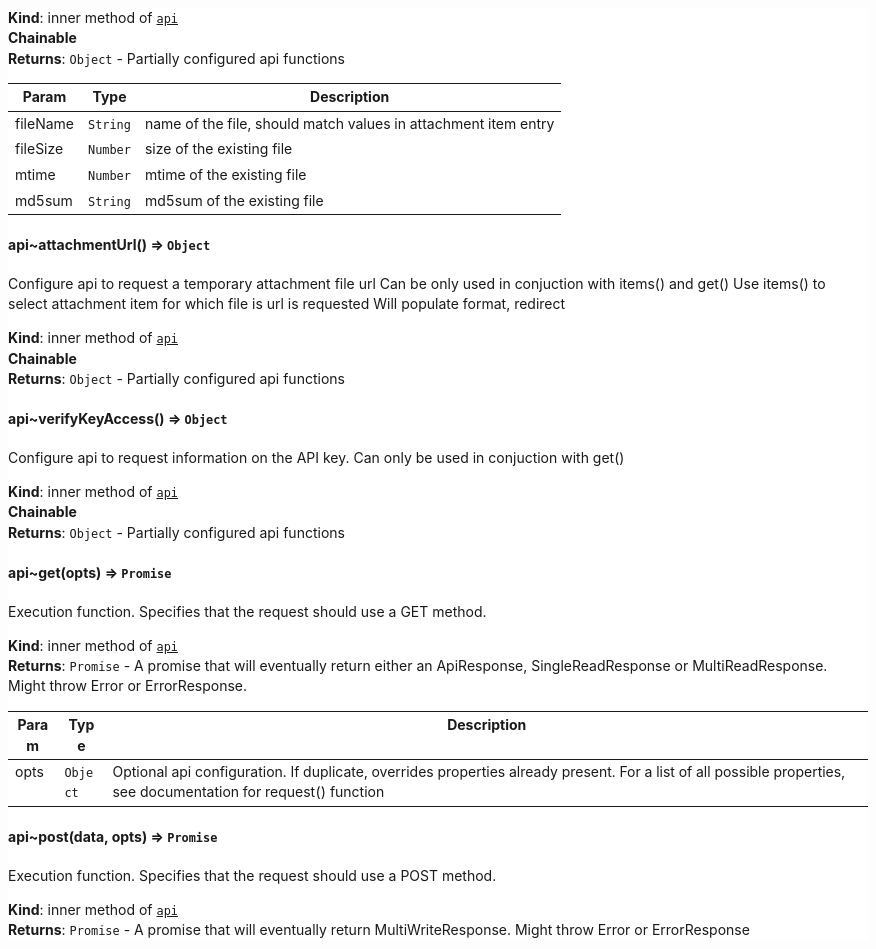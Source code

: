 **Kind**: inner method of [<code>api</code>](#module_zotero-api-client..api)  
**Chainable**  
**Returns**: <code>Object</code> - Partially configured api functions  

| Param | Type | Description |
| --- | --- | --- |
| fileName | <code>String</code> | name of the file, should match values in attachment                              item entry |
| fileSize | <code>Number</code> | size of the existing file |
| mtime | <code>Number</code> | mtime of the existing file |
| md5sum | <code>String</code> | md5sum of the existing file |

<a name="module_zotero-api-client..api..attachmentUrl"></a>

#### api~attachmentUrl() ⇒ <code>Object</code>
Configure api to request a temporary attachment file url
Can be only used in conjuction with items() and get()
Use items() to select attachment item for which file is url is requested
Will populate format, redirect

**Kind**: inner method of [<code>api</code>](#module_zotero-api-client..api)  
**Chainable**  
**Returns**: <code>Object</code> - Partially configured api functions  
<a name="module_zotero-api-client..api..verifyKeyAccess"></a>

#### api~verifyKeyAccess() ⇒ <code>Object</code>
Configure api to request information on the API key.
Can only be used in conjuction with get()

**Kind**: inner method of [<code>api</code>](#module_zotero-api-client..api)  
**Chainable**  
**Returns**: <code>Object</code> - Partially configured api functions  
<a name="module_zotero-api-client..api..get"></a>

#### api~get(opts) ⇒ <code>Promise</code>
Execution function. Specifies that the request should use a GET method.

**Kind**: inner method of [<code>api</code>](#module_zotero-api-client..api)  
**Returns**: <code>Promise</code> - A promise that will eventually return either an 
                  ApiResponse, SingleReadResponse or MultiReadResponse.
                  Might throw Error or ErrorResponse.  

| Param | Type | Description |
| --- | --- | --- |
| opts | <code>Object</code> | Optional api configuration. If duplicate,                          overrides properties already present. For a list                         of all possible properties, see documentation                         for request() function |

<a name="module_zotero-api-client..api..post"></a>

#### api~post(data, opts) ⇒ <code>Promise</code>
Execution function. Specifies that the request should use a POST method.

**Kind**: inner method of [<code>api</code>](#module_zotero-api-client..api)  
**Returns**: <code>Promise</code> - A promise that will eventually return MultiWriteResponse.
                  Might throw Error or ErrorResponse  

